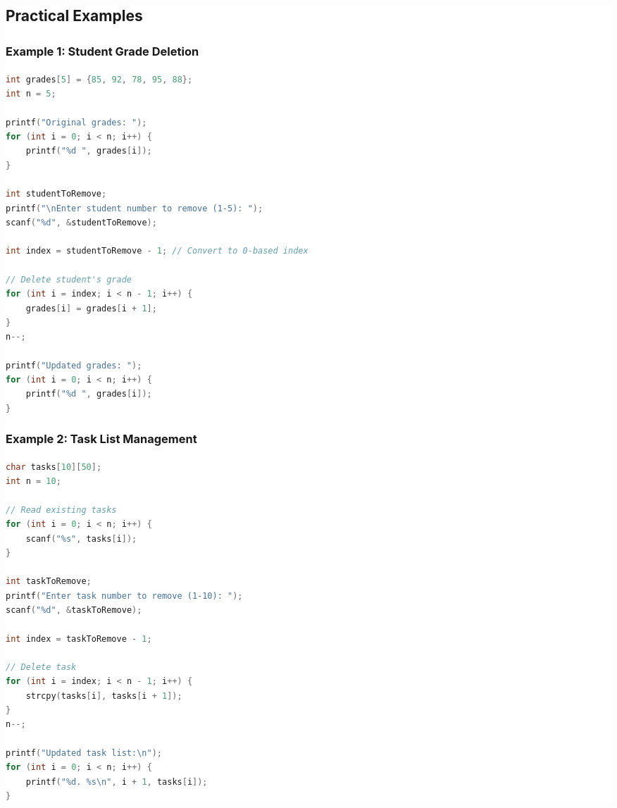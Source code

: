 ## Practical Examples

### Example 1: Student Grade Deletion

```c
int grades[5] = {85, 92, 78, 95, 88};
int n = 5;

printf("Original grades: ");
for (int i = 0; i < n; i++) {
    printf("%d ", grades[i]);
}

int studentToRemove;
printf("\nEnter student number to remove (1-5): ");
scanf("%d", &studentToRemove);

int index = studentToRemove - 1; // Convert to 0-based index

// Delete student's grade
for (int i = index; i < n - 1; i++) {
    grades[i] = grades[i + 1];
}
n--;

printf("Updated grades: ");
for (int i = 0; i < n; i++) {
    printf("%d ", grades[i]);
}
```

### Example 2: Task List Management

```c
char tasks[10][50];
int n = 10;

// Read existing tasks
for (int i = 0; i < n; i++) {
    scanf("%s", tasks[i]);
}

int taskToRemove;
printf("Enter task number to remove (1-10): ");
scanf("%d", &taskToRemove);

int index = taskToRemove - 1;

// Delete task
for (int i = index; i < n - 1; i++) {
    strcpy(tasks[i], tasks[i + 1]);
}
n--;

printf("Updated task list:\n");
for (int i = 0; i < n; i++) {
    printf("%d. %s\n", i + 1, tasks[i]);
}
```
